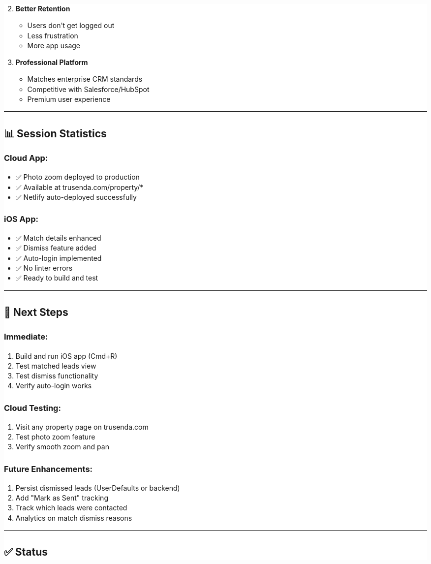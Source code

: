 2. **Better Retention**
   - Users don't get logged out
   - Less frustration
   - More app usage

3. **Professional Platform**
   - Matches enterprise CRM standards
   - Competitive with Salesforce/HubSpot
   - Premium user experience

---

## 📊 Session Statistics

### Cloud App:
- ✅ Photo zoom deployed to production
- ✅ Available at trusenda.com/property/*
- ✅ Netlify auto-deployed successfully

### iOS App:
- ✅ Match details enhanced
- ✅ Dismiss feature added
- ✅ Auto-login implemented
- ✅ No linter errors
- ✅ Ready to build and test

---

## 🚀 Next Steps

### Immediate:
1. Build and run iOS app (Cmd+R)
2. Test matched leads view
3. Test dismiss functionality
4. Verify auto-login works

### Cloud Testing:
1. Visit any property page on trusenda.com
2. Test photo zoom feature
3. Verify smooth zoom and pan

### Future Enhancements:
1. Persist dismissed leads (UserDefaults or backend)
2. Add "Mark as Sent" tracking
3. Track which leads were contacted
4. Analytics on match dismiss reasons

---

## ✅ Status
